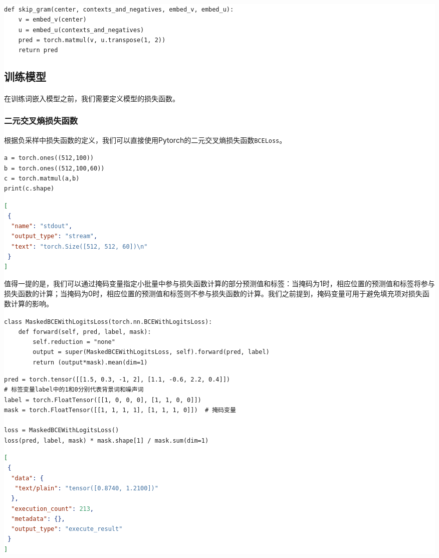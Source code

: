 ```{.python .input  n=248}
def skip_gram(center, contexts_and_negatives, embed_v, embed_u):
    v = embed_v(center)
    u = embed_u(contexts_and_negatives)
    pred = torch.matmul(v, u.transpose(1, 2))
    return pred
```

## 训练模型

在训练词嵌入模型之前，我们需要定义模型的损失函数。


### 二元交叉熵损失函数

根据负采样中损失函数的定义，我们可以直接使用Pytorch的二元交叉熵损失函数`BCELoss`。

```{.python .input  n=247}
a = torch.ones((512,100))
b = torch.ones((512,100,60))
c = torch.matmul(a,b)
print(c.shape)
```

```{.json .output n=247}
[
 {
  "name": "stdout",
  "output_type": "stream",
  "text": "torch.Size([512, 512, 60])\n"
 }
]
```

值得一提的是，我们可以通过掩码变量指定小批量中参与损失函数计算的部分预测值和标签：当掩码为1时，相应位置的预测值和标签将参与损失函数的计算；当掩码为0时，相应位置的预测值和标签则不参与损失函数的计算。我们之前提到，掩码变量可用于避免填充项对损失函数计算的影响。

```{.python .input  n=212}
class MaskedBCEWithLogitsLoss(torch.nn.BCEWithLogitsLoss):
    def forward(self, pred, label, mask):
        self.reduction = "none"
        output = super(MaskedBCEWithLogitsLoss, self).forward(pred, label)
        return (output*mask).mean(dim=1)
```

```{.python .input  n=213}
pred = torch.tensor([[1.5, 0.3, -1, 2], [1.1, -0.6, 2.2, 0.4]])
# 标签变量label中的1和0分别代表背景词和噪声词
label = torch.FloatTensor([[1, 0, 0, 0], [1, 1, 0, 0]])
mask = torch.FloatTensor([[1, 1, 1, 1], [1, 1, 1, 0]])  # 掩码变量

loss = MaskedBCEWithLogitsLoss()
loss(pred, label, mask) * mask.shape[1] / mask.sum(dim=1)
```

```{.json .output n=213}
[
 {
  "data": {
   "text/plain": "tensor([0.8740, 1.2100])"
  },
  "execution_count": 213,
  "metadata": {},
  "output_type": "execute_result"
 }
]
```
